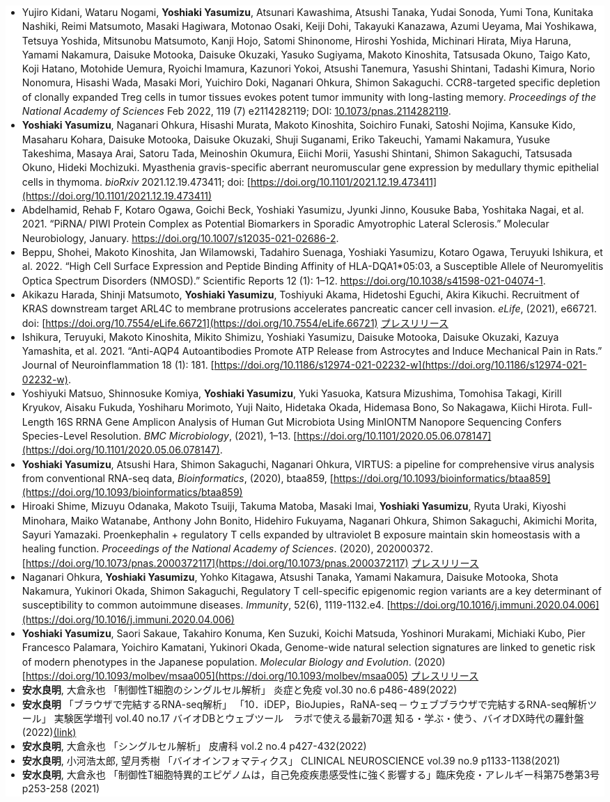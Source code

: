 - Yujiro Kidani, Wataru Nogami, **Yoshiaki Yasumizu**, Atsunari Kawashima, Atsushi Tanaka, Yudai Sonoda, Yumi Tona, Kunitaka Nashiki, Reimi Matsumoto, Masaki Hagiwara, Motonao Osaki, Keiji Dohi, Takayuki Kanazawa, Azumi Ueyama, Mai Yoshikawa, Tetsuya Yoshida, Mitsunobu Matsumoto, Kanji Hojo, Satomi Shinonome, Hiroshi Yoshida, Michinari Hirata, Miya Haruna, Yamami Nakamura, Daisuke Motooka, Daisuke Okuzaki, Yasuko Sugiyama, Makoto Kinoshita, Tatsusada Okuno, Taigo Kato, Koji Hatano, Motohide Uemura, Ryoichi Imamura, Kazunori Yokoi, Atsushi Tanemura, Yasushi Shintani, Tadashi Kimura, Norio Nonomura, Hisashi Wada, Masaki Mori, Yuichiro Doki, Naganari Ohkura, Shimon Sakaguchi. CCR8-targeted specific depletion of clonally expanded Treg cells in tumor tissues evokes potent tumor immunity with long-lasting memory. *Proceedings of the National Academy of Sciences* Feb 2022, 119 (7) e2114282119; DOI: [10.1073/pnas.2114282119](https://doi.org/10.1073/pnas.2114282119).
- **Yoshiaki Yasumizu**, Naganari Ohkura, Hisashi Murata, Makoto Kinoshita, Soichiro Funaki, Satoshi Nojima, Kansuke Kido, Masaharu Kohara, Daisuke Motooka, Daisuke Okuzaki, Shuji Suganami, Eriko Takeuchi, Yamami Nakamura, Yusuke Takeshima, Masaya Arai, Satoru Tada, Meinoshin Okumura, Eiichi Morii, Yasushi Shintani, Shimon Sakaguchi, Tatsusada Okuno, Hideki Mochizuki. Myasthenia gravis-specific aberrant neuromuscular gene expression by medullary thymic epithelial cells in thymoma. *bioRxiv* 2021.12.19.473411; doi: [https://doi.org/10.1101/2021.12.19.473411](https://doi.org/10.1101/2021.12.19.473411)
- Abdelhamid, Rehab F, Kotaro Ogawa, Goichi Beck, Yoshiaki Yasumizu, Jyunki Jinno, Kousuke Baba, Yoshitaka Nagai, et al. 2021. “PiRNA/ PIWI Protein Complex as Potential Biomarkers in Sporadic Amyotrophic Lateral Sclerosis.” Molecular Neurobiology, January. https://doi.org/10.1007/s12035-021-02686-2.
- Beppu, Shohei, Makoto Kinoshita, Jan Wilamowski, Tadahiro Suenaga, Yoshiaki Yasumizu, Kotaro Ogawa, Teruyuki Ishikura, et al. 2022. “High Cell Surface Expression and Peptide Binding Affinity of HLA-DQA1*05:03, a Susceptible Allele of Neuromyelitis Optica Spectrum Disorders (NMOSD).” Scientific Reports 12 (1): 1–12. https://doi.org/10.1038/s41598-021-04074-1.
- Akikazu Harada, Shinji Matsumoto, **Yoshiaki Yasumizu**, Toshiyuki Akama, Hidetoshi Eguchi, Akira Kikuchi. Recruitment of KRAS downstream target ARL4C to membrane protrusions accelerates pancreatic cancer cell invasion. *eLife*, (2021), e66721. doi: [https://doi.org/10.7554/eLife.66721](https://doi.org/10.7554/eLife.66721) [プレスリリース](https://research-er.jp/articles/view/105486)
- Ishikura, Teruyuki, Makoto Kinoshita, Mikito Shimizu, Yoshiaki Yasumizu, Daisuke Motooka, Daisuke Okuzaki, Kazuya Yamashita, et al. 2021. “Anti-AQP4 Autoantibodies Promote ATP Release from Astrocytes and Induce Mechanical Pain in Rats.” Journal of Neuroinflammation 18 (1): 181. [https://doi.org/10.1186/s12974-021-02232-w](https://doi.org/10.1186/s12974-021-02232-w).
- Yoshiyuki Matsuo, Shinnosuke Komiya, **Yoshiaki Yasumizu**, Yuki Yasuoka, Katsura Mizushima, Tomohisa Takagi, Kirill Kryukov, Aisaku Fukuda, Yoshiharu Morimoto, Yuji Naito, Hidetaka Okada, Hidemasa Bono, So Nakagawa, Kiichi Hirota. Full-Length 16S RRNA Gene Amplicon Analysis of Human Gut Microbiota Using MinIONTM Nanopore Sequencing Confers Species-Level Resolution. *BMC Microbiology*, (2021), 1–13. [https://doi.org/10.1101/2020.05.06.078147](https://doi.org/10.1101/2020.05.06.078147).
- **Yoshiaki Yasumizu**, Atsushi Hara, Shimon Sakaguchi, Naganari Ohkura, VIRTUS: a pipeline for comprehensive virus analysis from conventional RNA-seq data, *Bioinformatics*, (2020), btaa859, [https://doi.org/10.1093/bioinformatics/btaa859](https://doi.org/10.1093/bioinformatics/btaa859)
- Hiroaki Shime, Mizuyu Odanaka, Makoto Tsuiji, Takuma Matoba, Masaki Imai, **Yoshiaki Yasumizu**, Ryuta Uraki, Kiyoshi Minohara, Maiko Watanabe, Anthony John Bonito, Hidehiro Fukuyama, Naganari Ohkura, Shimon Sakaguchi, Akimichi Morita, Sayuri Yamazaki. Proenkephalin + regulatory T cells expanded by ultraviolet B exposure maintain skin homeostasis with a healing function. *Proceedings of the National Academy of Sciences*. (2020), 202000372. [https://doi.org/10.1073/pnas.2000372117](https://doi.org/10.1073/pnas.2000372117) [プレスリリース](https://medical.jiji.com/topics/1758)
- Naganari Ohkura, **Yoshiaki Yasumizu**, Yohko Kitagawa, Atsushi Tanaka, Yamami Nakamura, Daisuke Motooka, Shota Nakamura, Yukinori Okada, Shimon Sakaguchi, Regulatory T cell-specific epigenomic region variants are a key determinant of susceptibility to common autoimmune diseases. *Immunity*, 52(6), 1119-1132.e4. [https://doi.org/10.1016/j.immuni.2020.04.006](https://doi.org/10.1016/j.immuni.2020.04.006)
- **Yoshiaki Yasumizu**, Saori Sakaue, Takahiro Konuma, Ken Suzuki, Koichi Matsuda, Yoshinori Murakami, Michiaki Kubo, Pier Francesco Palamara, Yoichiro Kamatani, Yukinori Okada, Genome-wide natural selection signatures are linked to genetic risk of modern phenotypes in the Japanese population. *Molecular Biology and Evolution*. (2020) [https://doi.org/10.1093/molbev/msaa005](https://doi.org/10.1093/molbev/msaa005) [プレスリリース](https://www.amed.go.jp/news/release_20200120.html)
- **安水良明**, 大倉永也 「制御性T細胞のシングルセル解析」 炎症と免疫 vol.30 no.6 p486-489(2022) 
- **安水良明** 「ブラウザで完結するRNA-seq解析」 「10．iDEP，BioJupies，RaNA-seq ─ ウェブブラウザで完結するRNA-seq解析ツール」 実験医学増刊 vol.40 no.17 バイオDBとウェブツール　ラボで使える最新70選 知る・学ぶ・使う、バイオDX時代の羅針盤 (2022)[(link)](https://www.yodosha.co.jp/jikkenigaku/book/9784758104067/index.html)
- **安水良明**, 大倉永也 「シングルセル解析」 皮膚科 vol.2 no.4 p427-432(2022) 
- **安水良明**, 小河浩太郎, 望月秀樹 「バイオインフォマティクス」 CLINICAL NEUROSCIENCE vol.39 no.9 p1133-1138(2021) 
- **安水良明**, 大倉永也 「制御性T細胞特異的エピゲノムは，自己免疫疾患感受性に強く影響する」臨床免疫・アレルギー科第75巻第3号 p253-258 (2021)